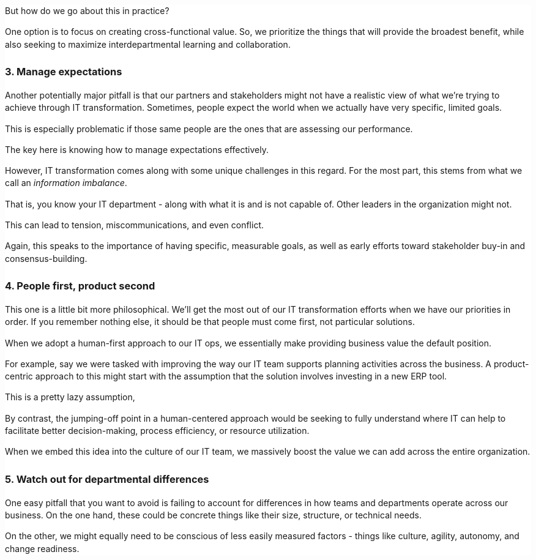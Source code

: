 But how do we go about this in practice?

One option is to focus on creating cross-functional value. So, we prioritize the things that will provide the broadest benefit, while also seeking to maximize interdepartmental learning and collaboration.

### 3. Manage expectations

Another potentially major pitfall is that our partners and stakeholders might not have a realistic view of what we’re trying to achieve through IT transformation. Sometimes, people expect the world when we actually have very specific, limited goals.

This is especially problematic if those same people are the ones that are assessing our performance.

The key here is knowing how to manage expectations effectively.

However, IT transformation comes along with some unique challenges in this regard. For the most part, this stems from what we call an _information imbalance_.

That is, you know your IT department - along with what it is and is not capable of. Other leaders in the organization might not.

This can lead to tension, miscommunications, and even conflict.

Again, this speaks to the importance of having specific, measurable goals, as well as early efforts toward stakeholder buy-in and consensus-building.

### 4. People first, product second

This one is a little bit more philosophical. We’ll get the most out of our IT transformation efforts when we have our priorities in order. If you remember nothing else, it should be that people must come first, not particular solutions.

When we adopt a human-first approach to our IT ops, we essentially make providing business value the default position.

For example, say we were tasked with improving the way our IT team supports planning activities across the business. A product-centric approach to this might start with the assumption that the solution involves investing in a new ERP tool.

This is a pretty lazy assumption,

By contrast, the jumping-off point in a human-centered approach would be seeking to fully understand where IT can help to facilitate better decision-making, process efficiency, or resource utilization.

When we embed this idea into the culture of our IT team, we massively boost the value we can add across the entire organization.

### 5. Watch out for departmental differences

One easy pitfall that you want to avoid is failing to account for differences in how teams and departments operate across our business. On the one hand, these could be concrete things like their size, structure, or technical needs.

On the other, we might equally need to be conscious of less easily measured factors - things like culture, agility, autonomy, and change readiness.
